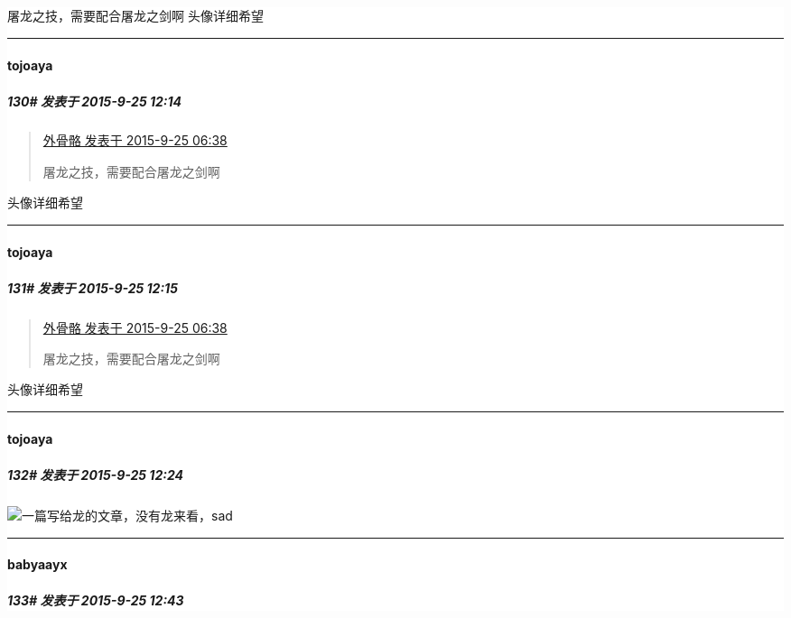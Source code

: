 屠龙之技，需要配合屠龙之剑啊</blockquote>
头像详细希望







-----

####  tojoaya  
##### 130#       发表于 2015-9-25 12:14



<blockquote><a href="httphttps://bbs.saraba1st.com/2b/forum.php?mod=redirect&amp;goto=findpost&amp;pid=30259814&amp;ptid=1157464" target="_blank">外骨骼 发表于 2015-9-25 06:38</a>

屠龙之技，需要配合屠龙之剑啊</blockquote>
头像详细希望







-----

####  tojoaya  
##### 131#       发表于 2015-9-25 12:15



<blockquote><a href="httphttps://bbs.saraba1st.com/2b/forum.php?mod=redirect&amp;goto=findpost&amp;pid=30259814&amp;ptid=1157464" target="_blank">外骨骼 发表于 2015-9-25 06:38</a>

屠龙之技，需要配合屠龙之剑啊</blockquote>
头像详细希望







-----

####  tojoaya  
##### 132#       发表于 2015-9-25 12:24



<img src="https://static.saraba1st.com/image/smiley/face/149.gif" referrerpolicy="no-referrer">一篇写给龙的文章，没有龙来看，sad







-----

####  babyaayx  
##### 133#       发表于 2015-9-25 12:43
